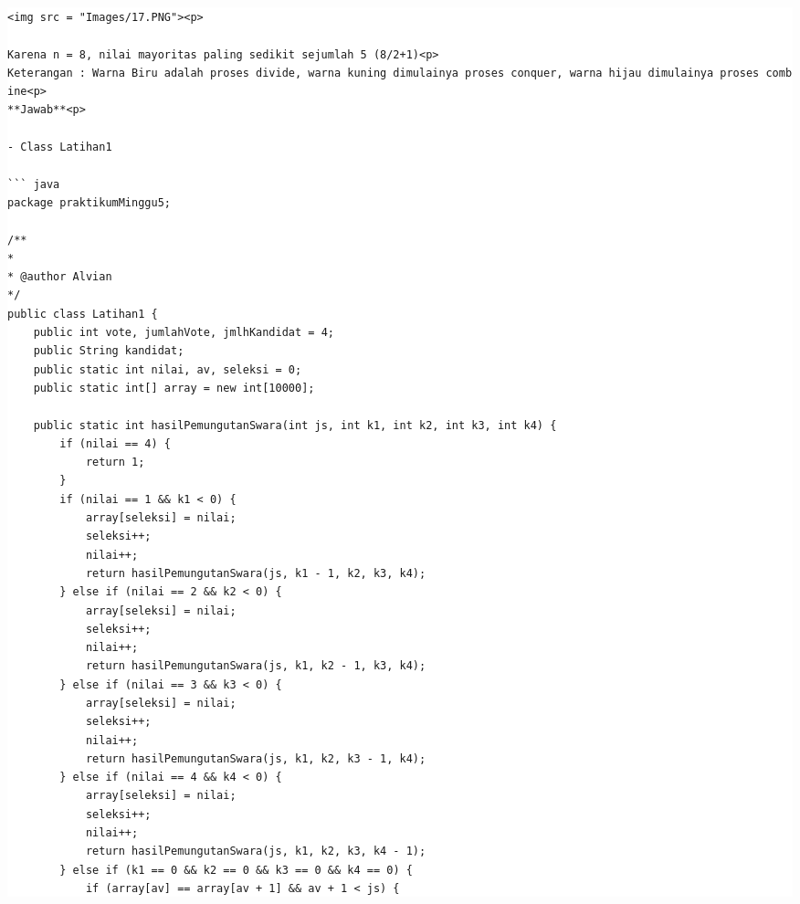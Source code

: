     <img src = "Images/17.PNG"><p>

    Karena n = 8, nilai mayoritas paling sedikit sejumlah 5 (8/2+1)<p>
    Keterangan : Warna Biru adalah proses divide, warna kuning dimulainya proses conquer, warna hijau dimulainya proses combine<p>
    **Jawab**<p>

    - Class Latihan1

    ``` java
    package praktikumMinggu5;

    /**
    *
    * @author Alvian
    */
    public class Latihan1 {
        public int vote, jumlahVote, jmlhKandidat = 4;
        public String kandidat;
        public static int nilai, av, seleksi = 0;
        public static int[] array = new int[10000];

        public static int hasilPemungutanSwara(int js, int k1, int k2, int k3, int k4) {
            if (nilai == 4) {
                return 1;
            }
            if (nilai == 1 && k1 < 0) {
                array[seleksi] = nilai;
                seleksi++;
                nilai++;
                return hasilPemungutanSwara(js, k1 - 1, k2, k3, k4);
            } else if (nilai == 2 && k2 < 0) {
                array[seleksi] = nilai;
                seleksi++;
                nilai++;
                return hasilPemungutanSwara(js, k1, k2 - 1, k3, k4);
            } else if (nilai == 3 && k3 < 0) {
                array[seleksi] = nilai;
                seleksi++;
                nilai++;
                return hasilPemungutanSwara(js, k1, k2, k3 - 1, k4);
            } else if (nilai == 4 && k4 < 0) {
                array[seleksi] = nilai;
                seleksi++;
                nilai++;
                return hasilPemungutanSwara(js, k1, k2, k3, k4 - 1);
            } else if (k1 == 0 && k2 == 0 && k3 == 0 && k4 == 0) {
                if (array[av] == array[av + 1] && av + 1 < js) {